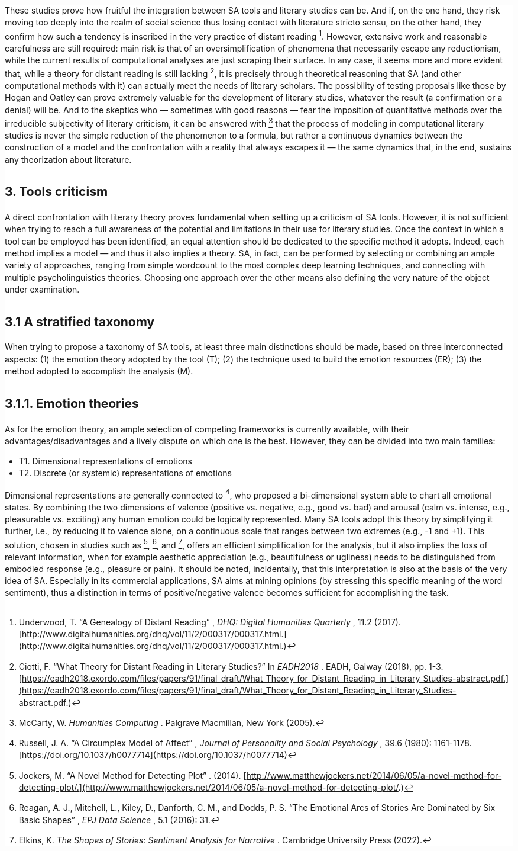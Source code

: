 These studies prove how fruitful the integration between SA tools and literary studies can be. And if, on the one hand, they risk moving too deeply into the realm of social science thus losing contact with literature stricto sensu, on the other hand, they confirm how such a tendency is inscribed in the very practice of distant reading [^underwood2017]. However, extensive work and reasonable carefulness are still required: main risk is that of an oversimplification of phenomena that necessarily escape any reductionism, while the current results of computational analyses are just scraping their surface. In any case, it seems more and more evident that, while a theory for distant reading is still lacking [^ciotti2018], it is precisely through theoretical reasoning that SA (and other computational methods with it) can actually meet the needs of literary scholars. The possibility of testing proposals like those by Hogan and Oatley can prove extremely valuable for the development of literary studies, whatever the result (a confirmation or a denial) will be. And to the skeptics who — sometimes with good reasons — fear the imposition of quantitative methods over the irreducible subjectivity of literary criticism, it can be answered with [^mccarty2005] that the process of modeling in computational literary studies is never the simple reduction of the phenomenon to a formula, but rather a continuous dynamics between the construction of a model and the confrontation with a reality that always escapes it — the same dynamics that, in the end, sustains any theorization about literature.
  
  
  
  

## 3. Tools criticism
  
A direct confrontation with literary theory proves fundamental when setting up a criticism of SA tools. However, it is not sufficient when trying to reach a full awareness of the potential and limitations in their use for literary studies. Once the context in which a tool can be employed has been identified, an equal attention should be dedicated to the specific method it adopts. Indeed, each method implies a model — and thus it also implies a theory. SA, in fact, can be performed by selecting or combining an ample variety of approaches, ranging from simple wordcount to the most complex deep learning techniques, and connecting with multiple psycholinguistics theories. Choosing one approach over the other means also defining the very nature of the object under examination.
  
  

## 3.1 A stratified taxonomy
  
When trying to propose a taxonomy of SA tools, at least three main distinctions should be made, based on three interconnected aspects: (1) the emotion theory adopted by the tool (T); (2) the technique used to build the emotion resources (ER); (3) the method adopted to accomplish the analysis (M). 
  
  

## 3.1.1. Emotion theories
  
As for the emotion theory, an ample selection of competing frameworks is currently available, with their advantages/disadvantages and a lively dispute on which one is the best. However, they can be divided into two main families: 
  
 * T1. Dimensional representations of emotions   
 * T2. Discrete (or systemic) representations of emotions  

  
  
Dimensional representations are generally connected to [^russell1980], who proposed a bi-dimensional system able to chart all emotional states. By combining the two dimensions of valence (positive vs. negative, e.g., good vs. bad) and arousal (calm vs. intense, e.g., pleasurable vs. exciting) any human emotion could be logically represented. Many SA tools adopt this theory by simplifying it further, i.e., by reducing it to valence alone, on a continuous scale that ranges between two extremes (e.g., -1 and +1). This solution, chosen in studies such as [^jockers2014], [^reagan2016], and [^elkins2022], offers an efficient simplification for the analysis, but it also implies the loss of relevant information, when for example aesthetic appreciation (e.g., beautifulness or ugliness) needs to be distinguished from embodied response (e.g., pleasure or pain). It should be noted, incidentally, that this interpretation is also at the basis of the very idea of SA. Especially in its commercial applications, SA aims at mining opinions (by stressing this specific meaning of the word sentiment), thus a distinction in terms of positive/negative valence becomes sufficient for accomplishing the task.
  

[^2]: See for example the approach chosen by the most recent monograph on the subject, [^elkins2022].
[^6]: Note that text classification models can accomplish many different tasks (such as named entity recognition, offensive language recognition, etc.). Still, it is significant that the default text-classification pipeline performs SA.
[^bal2017]: Bal, M.  _Narratology: Introduction to the Theory of Narrative_ . University of Toronto Press, London (2017).  
[^bradley-lang1999]: Bradley, M. M. and Lang, P. J.  “Affective Norms for English Words (ANEW): Instruction Manual and Affective Ratings” .  _Technical Report C-1_ , University of Florida, NIMH Center for Research in Psychophysiology, Gainesville (1999).  
[^breger2017]: Breger, C.  “Affects in Configuration: A New Approach to Narrative Worldmaking” ,  _Narrative_ , 25.2 (2017): 227-251. [https://doi.org/10.1353/nar.2017.0012](https://doi.org/10.1353/nar.2017.0012)  
[^bremond1973]: Bremond, C.  _Logique Du Récit_ . Seuil, Paris (1973).  
[^bringsjord-ferrucci2000]: Bringsjord, S. and Ferrucci, D. A. 2000.  _Artificial Intelligence and Literary Creativity: Inside the Mind of BRUTUS, a Storytelling Machine_ . L. Erlbaum Associates, Mahwah, N.J (2000).  
[^buduma-locascio2017]: Buduma, N. and Locascio, N.  _Fundamentals of Deep Learning: Designing next-Generation Machine Intelligence Algorithms_ . O’Reilly Media. Sebastopol, CA (2017).  
[^buurma-gold2018]: Buurma, R. S. and Gold, M. K.  “Contemporary Proposals about Reading in the Digital Age” . In D. H. Richter (ed),  _Companion to Literary Theor_ . Wiley, Hoboken (2018), pp. 131-150.  
[^cavender2016]: Cavender, K., Graham, J. E., Fox, R. P. Jr., Flynn, R., and Cavender, K.  “Body Language: Toward an Affective Formalism of Ulysses” . In Ross, S. and O’Sullivan, J. C. (eds),  _Reading Modernism with Machines: Digital Humanities and Modernist Literature_ . Palgrave Macmillan, London (2016), pp. 223-242.  
[^ciotti2017a]: Ciotti, F.  “Modelli e Metodi Computazionali per La Critica Letteraria: Lo Stato Dell'arte” . In Alfonzetti, B., Cancro, T., Di Iasio, V., and Pietrobon, E. (eds),  _L’Italianistica Oggi_ . Adi Editore, Roma (2017), pp. 1-11.  
[^ciotti2017b]: Ciotti, F.  “What’s in a Topic Model? Critica Teorica Di Un Metodo Computazionale per l’analisi Del Testo” ,  _Testo e Senso_ , 18 (2017): 1-11.  
[^ciotti2018]: Ciotti, F.  “What Theory for Distant Reading in Literary Studies?”  In  _EADH2018_ . EADH, Galway (2018), pp. 1-3. [https://eadh2018.exordo.com/files/papers/91/final_draft/What_Theory_for_Distant_Reading_in_Literary_Studies-abstract.pdf.](https://eadh2018.exordo.com/files/papers/91/final_draft/What_Theory_for_Distant_Reading_in_Literary_Studies-abstract.pdf.)  
[^cloughandhalley2007]: Clough, P. T. and Halley, J. O’M. (eds)  _The Affective Turn: Theorizing the Social_ . Duke University Press, Durham (2007).  
[^cordon-garcia2013]: Cordón-García, J.-A., Alonso-Arévalo, J., Gómez-Díaz, R., and Linder, D.  _Social Reading_ . Chandos, Oxford (2013).  
[^crossley2017]: Crossley, S. A., Kyle, K., and McNamara, D. S.  “Sentiment Analysis and Social Cognition Engine (I): An Automatic Tool for Sentiment, Social Cognition, and Social-Order Analysis” ,  _Behavior Research Methods_ , 49.3 (2017): 803-21.  
[^da2019]: Da, N. Z.  “The Computational Case against Computational Literary Studies” ,  _Critical Inquiry_ , 45.3 (2019): 601-639. [https://doi.org/10.1086/702594](https://doi.org/10.1086/702594)  
[^devlin2019]: Devlin, J., Chang, M.-W., Lee, K. and Toutanova, K.  “BERT: Pre-training of Deep Bidirectional Transformers for Language Understanding” . ArXiv:1810.04805 (2019). [http://arxiv.org/abs/1810.04805](http://arxiv.org/abs/1810.04805)  
[^digangi2019]: Di Gangi, M. A., Lo Bosco, G., and Pilato, G.  “Effectiveness of Data-Driven Induction of Semantic Spaces and Traditional Classifiers for Sarcasm Detection” ,  _Natural Language Engineering_ , 25.2 (2019): 257–85. [https://doi.org/10.1017/S1351324919000019](https://doi.org/10.1017/S1351324919000019)  
[^eder2012]: Eder, M.  “Mind Your Corpus: Systematic Errors in Authorship Attribution” . In  _Digital Humanities 2012: Conference Abstracts_ , (Hamburg, Germany). Hamburg Univ. Press, Hamburg (2012), pp. 181-185. [https://sites.google.com/site/computationalstylistics/preprints/m-eder_mind_your_corpus.pdf?attredirects=0.](https://sites.google.com/site/computationalstylistics/preprints/m-eder_mind_your_corpus.pdf?attredirects=0.)  
[^eder2013]: Eder, M.  “Does Size Matter? Authorship Attribution, Small Samples, Big Problem” ,  _Digital Scholarship in the Humanities_ , 30.2 (2013): 167-182. [https://doi.org/10.1093/llc/fqt066](https://doi.org/10.1093/llc/fqt066)  
[^eder2017]: Eder, M.  “Visualization in Stylometry: Cluster Analysis Using Networks” ,  _Digital Scholarship in the Humanities_ , 32.1 (2017): 50-64. [https://doi.org/10.1093/llc/fqv061](https://doi.org/10.1093/llc/fqv061)  
[^elkins2022]:  Elkins, K.  _The Shapes of Stories: Sentiment Analysis for Narrative_ . Cambridge University Press (2022).   
[^ekman1993]: Ekman, P.  “Facial Expression and Emotion” ,  _American Psychologist_ , 48.4 (1993): 384-392. [https://doi.org/10.1037/0003-066X.48.4.384](https://doi.org/10.1037/0003-066X.48.4.384)  
[^evert2017]: Evert, S., Proisl, T., Jannidis, F., Reger, I., Pielström, S., Schöch, C., and Vitt, T.  “Understanding and Explaining Delta Measures for Authorship Attribution” ,  _Digital Scholarship in the Humanities_ , 32.suppl_2 (2017): ii4–ii16. [https://doi.org/10.1093/llc/fqx023](https://doi.org/10.1093/llc/fqx023)  
[^flanders-jannidis2019]: Flanders, J. and Jannidis, F. (eds)  _The Shape of Data in the Digital Humanities: Modeling Texts and Text-Based Resources_ . Routledge, Taylor and Francis Group, London; New York (2019).  
[^fludernik1996]: Fludernik, M.  _Towards a  natural  Narratology_ . Routledge, London; New York (1996).  
[^freytag1863]: Freytag, G.  _Die Technik des Dramas_ . Hirzel, Leipzig (1863).  
[^frye1982]: Frye, N.  _The great code: the Bible and literature_ . Routledge, London (1982).  
[^genette1972]: Genette, G.  _Figures III_ . Éditions du Seuil, Paris (1972).  
[^gius2019]: Gius, E., Jannidis, F., Krug, M., Zehe, A., Hotho, A., Puppe, F., Krebs, J., Reiter, N., Wiedmer, N., and Konle, L.  “Detection of Scenes in Fiction” . In  _DH2019 Book of Abstracts_ . ADHO, Utrecht (2019). [https://dev.clariah.nl/files/dh2019/boa/0608.html.](https://dev.clariah.nl/files/dh2019/boa/0608.html.)  
[^grisot2022]: Grisot, G., Rebora, S., and Herrmann, J. B.  “Sentiment lexicons or BERT? A comparison of sentiment analysis approaches and their performance” .  _DH 2022 Conference Abstracts_ . ADHO, Tokyo (2022), pp. 469-470  
[^hammond2017]: Hammond, A.  “The Double Bind of Validation: Distant Reading and the Digital Humanities'  Trough of Disillusionment ” ,  _Literature Compass_ , 14.8 (2017): e12402.  
[^harris1954]: Harris, Z. S. 1954.  “Distributional Structure” ,  _WORD_ , 10.2-3 (1954): 146-162. [https://doi.org/10.1080/00437956.1954.11659520](https://doi.org/10.1080/00437956.1954.11659520)  
[^herrmann2015]: Herrmann, J. B., Schöch, C., and van Dalen-Oskam, K.  “Revisiting Style, a Key Concept in Literary Studies” ,  _Journal of Literary Theory_ , 9.1 (2015): 25-52.  
[^hogan2011]: Hogan, P. C.  _Affective Narratology: The Emotional Structure of Stories_ . Bison, Lincoln (2011).  
[^hogan2016]: Hogan, P. C.  “Affect Studies and Literary Criticism” . In  _Oxford Research Encyclopedia of Literature_  (2016). [https://doi.org/10.1093/acrefore/9780190201098.013.105](https://doi.org/10.1093/acrefore/9780190201098.013.105)  
[^hu2021]: Hu, Q., Liu, B., Thomsen, M. R., Gao, J., Nielbo, K. L.  “Dynamic evolution of sentiments in Never Let Me Go: Insights from multifractal theory and its implications for literary analysis” .  _Digital Scholarship in the Humanities_ , 36.2 (2021): 322-332. [https://doi.org/10.1093/llc/fqz092](https://doi.org/10.1093/llc/fqz092)  
[^hutto-gilbert2014]: Hutto, C. J. and Gilbert, E.  “Vader: A Parsimonious Rule-Based Model for Sentiment Analysis of Social Media Text” . In  _Eighth International AAAI Conference on Weblogs and Social Media_  (2014). [https://www.aaai.org/ocs/index.php/ICWSM/ICWSM14/paper/download/8109/8122.](https://www.aaai.org/ocs/index.php/ICWSM/ICWSM14/paper/download/8109/8122.)  
[^iser1978]: Iser, W.  _The Act of Reading: A Theory of Aesthetic Response_ . Johns Hopkins University Press, Baltimore (1978).  
[^jacobs2019]: Jacobs, A. M.  “Sentiment Analysis for Words and Fiction Characters From the Perspective of Computational (Neuro-)Poetics” ,  _Frontiers in Robotics and AI_ , 6 (2019). [https://doi.org/10.3389/frobt.2019.00053](https://doi.org/10.3389/frobt.2019.00053)  
[^jacobs2017]: Jacobs, A. M., Schuster, S., Xue, S., and Lüdtke, J.  “ What’s in the Brain That Ink May Character…  A quantitative narrative analysis of Shakespeare’s 154 sonnets for use in (Neuro-)cognitive poetics” ,  _Scientific Study of Literature_ , 7.1 (2017): 4-51.  
[^jacobs2020]: Jacobs, A. M., Herrmann, J. B., Lauer, G., Lüdtke, J. and Schroeder, S.  “Sentiment Analysis of Children and Youth Literature: Is There a Pollyanna Effect?”    _Frontiers in Psychology_  11 (2020): 574746. [https://doi.org/10.3389/fpsyg.2020.574746](https://doi.org/10.3389/fpsyg.2020.574746)  
[^jannidis-flanders2019]: Jannidis, F., and Flanders, J.  “A Gentle Introduction to Data Modeling” . In Jannidis, F., and Flanders, J. (eds),  _The Shape of Data in the Digital Humanities: Modeling Texts and Text-Based Resources_ . Routledge, Taylor and Francis Group, London; New York (2019), pp. 26-95.  
[^jockers2014]: Jockers, M.  “A Novel Method for Detecting Plot” . (2014). [http://www.matthewjockers.net/2014/06/05/a-novel-method-for-detecting-plot/.](http://www.matthewjockers.net/2014/06/05/a-novel-method-for-detecting-plot/.)  
[^jockers2015a]: Jockers, M.  “Revealing Sentiment and Plot Arcs with the Syuzhet Package” . (2015). [http://www.matthewjockers.net/2015/02/02/syuzhet/.](http://www.matthewjockers.net/2015/02/02/syuzhet/.)  
[^jockers2015b]: Jockers, M.  “The Rest of the Story” . (2015). [http://www.matthewjockers.net/2015/02/25/the-rest-of-the-story/.](http://www.matthewjockers.net/2015/02/25/the-rest-of-the-story/.)  
[^joulin2017]: Joulin, A., Grave, E., Bojanowski, P., and Mikolov, T.  “Bag of Tricks for Efficient Text Classification” . In  _Proceedings of the 15th Conference of the European Chapter of the Association for Computational Linguistics_ : Volume 2, Short Papers. Association for Computational Linguistics (2017), pp. 427-431.  
[^keen2011]: Keen, S. 2011.  “Introduction: Narrative and the Emotions” ,  _Poetics Today_ , 32.1 (2011): 1-53. [https://doi.org/10.1215/03335372-1188176](https://doi.org/10.1215/03335372-1188176)  
[^kestemont2014]: Kestemont, M.  “Function Words in Authorship Attribution. From Black Magic to Theory?”  In  _Proceedings of the 3rd Workshop on Computational Linguistics for Literature (CLFL). Association for Computational Linguistics, Gothenburg, Sweden (2014)_ , pp. 59-66. [http://aclweb.org/anthology/W/W14/W14-0908.pdf.](http://aclweb.org/anthology/W/W14/W14-0908.pdf.)  
[^kim-klinger2018a]: Kim, E. and Klinger, R.  “Who Feels What and Why? Annotation of a Literature Corpus with Semantic Roles of Emotions” . In  _Proceedings of the 27th International Conference on Computational Linguistics. Association for Computational Linguistics, Santa Fe, New Mexico, USA (2018)_ , pp. 1345-1359. [http://aclweb.org/anthology/C18-1114.](http://aclweb.org/anthology/C18-1114.)  
[^kim-klinger2018b]: Kim, E. and Klinger, R.  “A Survey on Sentiment and Emotion Analysis for Computational Literary Studies” . ArXiv:1808.03137 (2018). [http://arxiv.org/abs/1808.03137v1.](http://arxiv.org/abs/1808.03137v1.)  
[^kim2017]: Kim, E., Padó, S., and Klinger, R.  “Investigating the Relationship between Literary Genres and Emotional Plot Development” . In  _Proceedings of the Joint SIGHUM Workshop on Computational Linguistics for Cultural Heritage, Social Sciences, Humanities and Literature. Association for Computational Linguistics_ , Vancouver, Canada (2017), pp. 17-26. [https://doi.org/10.18653/v1/W17-2203](https://doi.org/10.18653/v1/W17-2203)  
[^konle2022]: Konle, L., Kröncke, M., Jannidis, F. and Winko, S.  “Emotions and Literary Periods” .  _DH 2022 Conference Abstracts_ . ADHO, Tokyo (2022), pp. 278-281  
[^lendvai2020]: Lendvai, P., Darányi, S., Geng, C., Kuijpers, M., Lopez de Lacalle, O., Mensonides, J.-C., Rebora, S. and Reichel, U. (2020).  “Detection of Reading Absorption in User-Generated Book Reviews: Resources Creation and Evaluation” . In  _Proceedings of The 12th Language Resources and Evaluation Conference_ . European Language Resources Association, Marseille (2020), pp. 4835–4841. [https://www.aclweb.org/anthology/2020.lrec-1.595](https://www.aclweb.org/anthology/2020.lrec-1.595)  
[^liu2015]: Liu, B.  _Sentiment Analysis: Mining Opinions, Sentiments, and Emotions_ . Cambridge University Press, New York (2015).  
[^mccarty2005]: McCarty, W.  _Humanities Computing_ . Palgrave Macmillan, New York (2005).  
[^miall2018]: Miall, D. S.  “Reader-Response Theory” . In Richter, D. H. (ed),  _A Companion to Literary Theory_ . John Wiley and Sons, Chichester, UK (2018), pp. 114-125. [https://doi.org/10.1002/9781118958933.ch9](https://doi.org/10.1002/9781118958933.ch9)  
[^mikolov2013]: Mikolov, T., Sutskever, I., Chen, K., Corrado, G., and Dean, J.  “Distributed Representations of Words and Phrases and Their Compositionality” . ArXiv:1310.4546 (2013). [http://arxiv.org/abs/1310.4546.](http://arxiv.org/abs/1310.4546.)  
[^mohammad-turney2013]: Mohammad, S. and Turney, P. D.  “Crowdsourcing a Word-emotion Association Lexicon” ,  _Computational Intelligence_ , 29.3 (2013): 436-465. [https://doi.org/10.1111/j.1467-8640.2012.00460.x](https://doi.org/10.1111/j.1467-8640.2012.00460.x)  
[^moretti2011]: Moretti, F.  “Network Theory, Plot Analysis” ,  _New Left Review_ , 68 (2011). [http://newleftreview.org/II/68/francomorettinetworktheoryplotanalysis.](http://newleftreview.org/II/68/francomorettinetworktheoryplotanalysis.)  
[^moretti2013]: Moretti, F.  “ Operationalizing:  Or, the Function of Measurement in Modern Literary Theory.”    _Pamphlet of the Stanford Literary Lab_  (2013), pp. 1-15. [https://litlab.stanford.edu/LiteraryLabPamphlet6.pdf.](https://litlab.stanford.edu/LiteraryLabPamphlet6.pdf.)  
[^naldi2019]: Naldi, M.  “A Review of Sentiment Computation Methods with R Packages” . ArXiv:1901.08319 (2019). [http://arxiv.org/abs/1901.08319.](http://arxiv.org/abs/1901.08319.)  
[^oatley2012]: Oatley, K.  _The Passionate Muse: Exploring Emotion in Stories_ . Oxford University Press, New York (2012).  
[^patwa2020]: Patwa, P., Aguilar, G., Kar, S., Pandey, S., PYKL, S., Gambäck, B., Chakraborty, T., Solorio, T. and Das, A.  “SemEval-2020 Task 9: Overview of Sentiment Analysis of Code-Mixed Tweets” . In  _Proceedings of the Fourteenth Workshop on Semantic Evaluation_ . International Committee for Computational Linguistics, Barcelona (2020), pp. 774–790. [https://doi.org/10.18653/v1/2020.semeval-1.100](https://doi.org/10.18653/v1/2020.semeval-1.100)  
[^papp-zipernovszky2021]: Papp-Zipernovszky, O., Mangen, A., Jacobs, A. M. and Lüdtke, J.  “Shakespeare Sonnet Reading: An Empirical Study of Emotional Responses” .  _Language and Literature: International Journal of Stylistics_  (2021): 096394702110546. [https://doi.org/10.1177/09639470211054647](https://doi.org/10.1177/09639470211054647)  
[^peer2012]: Peer, W. v., Hakemulder, J., and Zyngier, S.  _Scientific Methods for the Humanities_ . John Benjamins, Amsterdam; Philadelphia (2012).  
[^pianzola2020]: Pianzola, F., Rebora, S., and Lauer, G.  “Wattpad as a Resource for Literary Studies in the 21st Century. Quantitative and Qualitative Examples of the Importance of Digital Social Reading and Readers’ Comments in the Margins” ,  _PLoS ONE_ , 15.1 (2020): e0226708. [https://doi.org/10.1371/journal.pone.0226708](https://doi.org/10.1371/journal.pone.0226708)  
[^pipalia2020]: Pipalia, K., Bhadja, R. and Shukla, M.  “Comparative Analysis of Different Transformer Based Architectures Used in Sentiment Analysis” . In  _Proceedings of the 9th International Conference System Modeling and Advancement in Research Trends (SMART)_ . IEEE, Moradabad (2020), pp. 411–415. [https://doi.org/10.1109/SMART50582.2020.9337081](https://doi.org/10.1109/SMART50582.2020.9337081)  
[^piper2016]: Piper, A.  “Fictionality” ,  _Journal of Cultural Analytics_ , (2016). [https://doi.org/10.22148/16.011](https://doi.org/10.22148/16.011)  
[^piper2018]: Piper, A.  _Enumerations: Data and Literary Study_ . The University of Chicago Press, Chicago; London (2018).  
[^piper2019]: Piper, A.  “Do We Know What We Are Doing?”    _Journal of Cultural Analytics_ , (2019). [https://culturalanalytics.org/2019/04/do-we-know-what-we-are-doing/.](https://culturalanalytics.org/2019/04/do-we-know-what-we-are-doing/.)  
[^pirlet-wirag2017]: Pirlet, C. and Wirag, A.  “Towards a  Natural  Bond of Cognitive and Affective Narratology” . In Burke, M. and Troscianko, E. T. (eds),  _Cognitive Literary Science_ . Oxford University Press, Oxford (2017), pp. 35–54. [https://doi.org/10.1093/acprof:oso/9780190496869.003.0003](https://doi.org/10.1093/acprof:oso/9780190496869.003.0003)  
[^plutchik1991]: Plutchik, R.  _The Emotions_ . University Press of America, Lanham, Md (1991).  
[^prince1973]: Prince, G. J.  _A Grammar of Stories: An Introduction_ . Mouton, The Hague; Paris (1973).  
[^reagan2016]: Reagan, A. J., Mitchell, L., Kiley, D., Danforth, C. M., and Dodds, P. S.  “The Emotional Arcs of Stories Are Dominated by Six Basic Shapes” ,  _EPJ Data Science_ , 5.1 (2016): 31.  
[^rebora2018]: Rebora, S.  _History/Histoire e Digital Humanities. La Nascita Della Storiografia Letteraria Italiana Fuori d’Italia_ . Firenze University Press, Firenze (2018). [http://www.fupress.com/catalogo/history-histoire-e-digital-humanities/3748.](http://www.fupress.com/catalogo/history-histoire-e-digital-humanities/3748.)  
[^rebora2020]: Rebora, S.  “Shared Emotions in Reading Pirandello. An Experiment with Sentiment Analysis” . In Marras, C., Passarotti, M., Franzini, G., and Litta, E. (eds),  _Atti del IX Convegno Annuale AIUCD. La svolta inevitabile: sfide e prospettive’per l'Informatica Umanistica_ . Università Cattolica del Sacro Cuore, Milano (2020), pp. 216-221. [http://doi.org/10.6092/unibo/amsacta/6316](http://doi.org/10.6092/unibo/amsacta/6316)  
[^reddy2010]: Reddy, W. M.  _The Navigation of Feeling: A Framework for the History of Emotions_ . Cambridge Univ. Press, Cambridge (2010).  
[^reed2018]: Reed, E.  “Measured Unrest In The Poetry Of The Black Arts Movement” . In  _DH2018 Book of Abstracts_  (2018). [https://dh2018.adho.org/measured-unrest-in-the-poetry-of-the-black-arts-movement/.](https://dh2018.adho.org/measured-unrest-in-the-poetry-of-the-black-arts-movement/.)  
[^richardson2022]: Richardson, S.  “Exposing the Many Biases in Machine Learning.”    _Business Information Review_  (2022), 02663821221121024. [https://doi.org/10.1177/02663821221121024](https://doi.org/10.1177/02663821221121024)  
[^rikhardsdottir2017]: Rikhardsdottir, S.  _Emotion in Old Norse Literature: Translations, Voices, Contexts_ . D. S. Brewer, Cambridge (2017).  
[^rojas-barahona2016]: Rojas-Barahona, L. M.  “Deep Learning for Sentiment Analysis” ,  _Language and Linguistics Compass_ , 10.12 (2016): 701-719. [https://doi.org/10.1111/lnc3.12228](https://doi.org/10.1111/lnc3.12228)  
[^rosenwein2008]: Rosenwein, B. H.  “Emotion Words.”  In Nagy, P. and Bouquet, D. (eds),  _Le Sujet Des Émotions Au Moyen Âge_ . Beauchesne, Paris (2008), pp. 93-106.  
[^russell1980]: Russell, J. A.  “A Circumplex Model of Affect” ,  _Journal of Personality and Social Psychology_ , 39.6 (1980): 1161-1178. [https://doi.org/10.1037/h0077714](https://doi.org/10.1037/h0077714)  
[^rybicki2018]: Rybicki, J.  “Sentiment Analysis Across Three Centuries of the English Novel: Towards Negative or Positive Emotions?”  In  _EADH2018_  (2018). [https://eadh2018.exordo.com/programme/presentation/11.](https://eadh2018.exordo.com/programme/presentation/11.)  
[^salgaro2011]: Salgaro, M.  “La lettura come ‘Lezione della base cranica’ (Durs Grünbein). Prospettive per l’estetica della ricezione” ,  _Bollettino Dell’associazione Italiana Di Germanistica_ , 4 (2011): 49-62.  
[^salgaro2018]: Salgaro, M.  “The Digital Humanities as a Toolkit for Literary Theory: Three Case Studies of the Operationalization of the Concepts of  Late Style,    Authorship Attribution,  and  Literary Movement ” ,  _Iperstoria_ , 12 (2018): 50–60. [http://www.iperstoria.it/joomla/images/PDF/Numero_12/Salgaro_pdf.pdf.](http://www.iperstoria.it/joomla/images/PDF/Numero_12/Salgaro_pdf.pdf.)  
[^seyeditabari2018]: Seyeditabari, A., Tabari, N., and Zadrozny, W.  “Emotion Detection in Text: A Review” . ArXiv:1806.00674 (2018). [http://arxiv.org/abs/1806.00674.](http://arxiv.org/abs/1806.00674.)  
[^socher2013]: Socher, R., Perelygin, A., Wu, J. Y., Chuang, J., Manning, C. D., Ng, A. Y., and Potts, C.  “Recursive Deep Models for Semantic Compositionality Over a Sentiment Treebank” . In  _Proceedings of the 2013 Conference on Empirical Methods in Natural Language Processing_ . Association for Computational Linguistics, Seattle (2013), pp. 1631-1642.  
[^sprugnoli2016]: Sprugnoli, R., Tonelli, S., Marchetti, A., and Moretti, G.  “Towards Sentiment Analysis for Historical Texts” ,  _Digital Scholarship in the Humanities_ , 31.4 (2016): 762–772. [https://doi.org/10.1093/llc/fqv027](https://doi.org/10.1093/llc/fqv027)  
[^sprugnoli2020]: Sprugnoli, R., Passarotti, M., Corbetta, D. and Peverelli, A.  “Odi et Amo. Creating, Evaluating and Extending Sentiment Lexicons for Latin” . In  _Proceedings of the 12th Language Resources and Evaluation Conference_ . ACM, New York, (2020), pp. 3078–3086. [https://aclanthology.org/2020.lrec-1.376](https://aclanthology.org/2020.lrec-1.376)  
[^stone-hunt1963]: Stone, P. J. and Hunt, E. B.  “A Computer Approach to Content Analysis: Studies Using the General Inquirer System” . In  _Proceedings of the May 21-23, 1963, Spring Joint Computer Conference_ . ACM, New York (1963), pp. 241-256. [https://doi.org/10.1145/1461551.1461583](https://doi.org/10.1145/1461551.1461583)  
[^straka2018]: Straka, M.  “UDPipe 2.0 Prototype at CoNLL 2018 UD Shared Task” . In  _Proceedings of the CoNLL 2018 Shared Task: Multilingual Parsing from Raw Text to Universal Dependencies_ . Association for Computational Linguistics, Brussels (2018), pp. 197-207.  
[^swafford2015]: Swafford, A.  “Problems with the Syuzhet Package” . In  _Anglophile in Academia: Annie Swafford’s Blog_  (2015). [https://annieswafford.wordpress.com/2015/03/02/syuzhet/.](https://annieswafford.wordpress.com/2015/03/02/syuzhet/.)  
[^taboada2011]: Taboada, M., Brooke, J., Tofiloski, M., Voll, K., and Stede, M.  “Lexicon-Based Methods for Sentiment Analysis” ,  _Computational Linguistics_  37.2 (2011): 267-307. [https://doi.org/10.1162/COLI_a_00049](https://doi.org/10.1162/COLI_a_00049)  
[^tausczik-pennebaker2010]: Tausczik, Y. R. and Pennebaker, J. W.  “The Psychological Meaning of Words: LIWC and Computerized Text Analysis Methods” ,  _Journal of Language and Social Psychology_ , 29.1 (2010): 24-54. [https://doi.org/10.1177/0261927X09351676](https://doi.org/10.1177/0261927X09351676)  
[^thomson2017]: Thomson, D. E.  _Prelude as Lifespan Gauge_ ,  _Scientific Study of Literature_ , 7.2 (2017): 232-256.  
[^tracy-randles2011]: Tracy, J. L. and Randles, D.  “Four Models of Basic Emotions: A Review of Ekman and Cordaro, Izard, Levenson, and Panksepp and Watt” ,  _Emotion Review_ , 3.4 (2011): 397-405. [https://doi.org/10.1177/1754073911410747](https://doi.org/10.1177/1754073911410747)  
[^underwood2017]: Underwood, T.  “A Genealogy of Distant Reading” ,  _DHQ: Digital Humanities Quarterly_ , 11.2 (2017). [http://www.digitalhumanities.org/dhq/vol/11/2/000317/000317.html.](http://www.digitalhumanities.org/dhq/vol/11/2/000317/000317.html.)  
[^underwood2019a]: Underwood, T.  “Algorithmic Modeling. Or, Modeling Data We Do Not Yet Understand” . In Flanders, J. and Jannidis, F. (eds),  _The Shape of Data in the Digital Humanities: Modeling Texts and Text-Based Resources_ . Routledge, Taylor and Francis Group, London; New York (2019), pp. 250-263.  
[^underwood2019b]: Underwood, T.  _Distant Horizons: Digital Evidence and Literary Change_ . The University of Chicago Press, Chicago (2019).  
[^underwood2019c]: Underwood, T.  “Do humanists need BERT? Neural models have set a new standard for language understanding. Can they also help us reason about history?”  (2019). [https://tedunderwood.com/2019/07/15/do-humanists-need-bert/](https://tedunderwood.com/2019/07/15/do-humanists-need-bert/)  
[^vanhee2018]: Van Hee, C., Lefever, E., and Hoste, V.  “Exploring the Fine-Grained Analysis and Automatic Detection of Irony on Twitter” ,  _Language Resources and Evaluation_ , 52.3 (2018): 707-731. [https://doi.org/10.1007/s10579-018-9414-2](https://doi.org/10.1007/s10579-018-9414-2)  
[^vani-antonucci2019]: Vani, K. and Antonucci, A.  “NOVEL2GRAPH: Visual Summaries of Narrative Text Enhanced by Machine Learning” . In  _Text2Story@ ECIR_  (2019), pp. 29-37.  
[^yadav-vishwakarma2020]: Yadav, A. and Vishwakarma, D. K.  “Sentiment analysis using deep learning architectures: A review” .  _Artificial Intelligence Review_ , 53.6 (2020): 4335–4385. [https://doi.org/10.1007/s10462-019-09794-5](https://doi.org/10.1007/s10462-019-09794-5)  
[^zehe2016]: Zehe, A., Becker, M., Hettinger, L., Hotho, A., Reger, I., and Jannidis, F.  “Prediction of Happy Endings in German Novels Based on Sentiment Information” . In  _Proceedings of the Workshop on Interactions between Data Mining and Natural Language Processing (2016)_ , pp. 9-16.  
[^zehe2017]: Zehe, A., Becker, M., Jannidis, F., and Hotho, A.  “Towards Sentiment Analysis on German Literature” . In Kern-Isberner, G., Fürnkranz, J., and Thimm M. (eds),  _KI 2017: Advances in Artificial Intelligence_ . Springer International Publishing, Cham (2017), pp. 387-394. [https://doi.org/10.1007/978-3-319-67190-1_36](https://doi.org/10.1007/978-3-319-67190-1_36)  